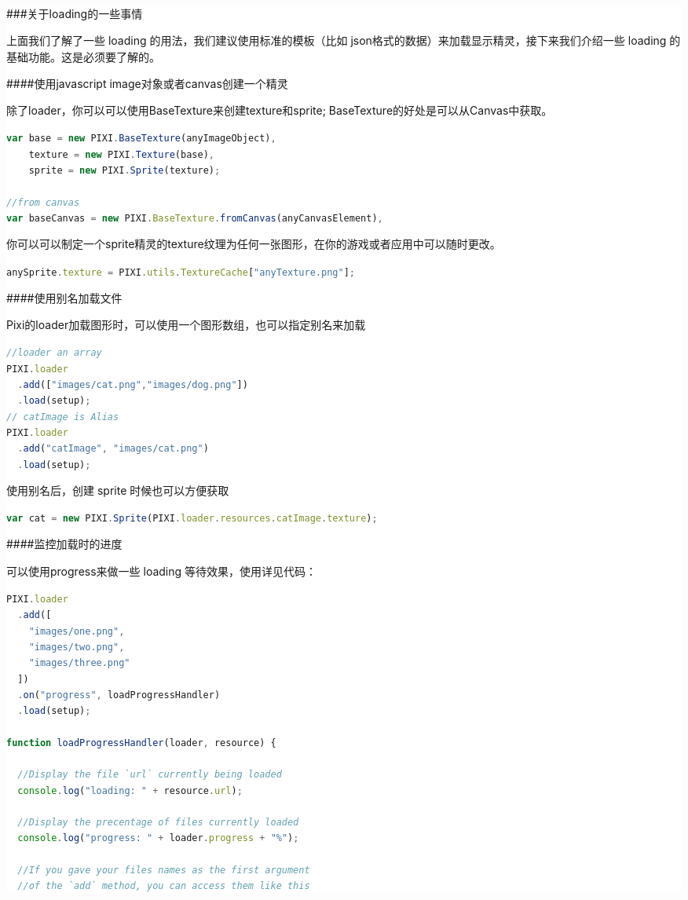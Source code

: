 
<a id='almalt'></a>
###关于loading的一些事情

上面我们了解了一些 loading 的用法，我们建议使用标准的模板（比如 json格式的数据）来加载显示精灵，接下来我们介绍一些 loading 的基础功能。这是必须要了解的。

<a id='mafdjc'></a>
####使用javascript image对象或者canvas创建一个精灵

除了loader，你可以可以使用BaseTexture来创建texture和sprite; BaseTexture的好处是可以从Canvas中获取。

```js
var base = new PIXI.BaseTexture(anyImageObject),
    texture = new PIXI.Texture(base),
    sprite = new PIXI.Sprite(texture);
    
//from canvas
var baseCanvas = new PIXI.BaseTexture.fromCanvas(anyCanvasElement),
```

你可以可以制定一个sprite精灵的texture纹理为任何一张图形，在你的游戏或者应用中可以随时更改。

```js
anySprite.texture = PIXI.utils.TextureCache["anyTexture.png"];
```

<a id='antli'></a>
####使用别名加载文件

Pixi的loader加载图形时，可以使用一个图形数组，也可以指定别名来加载

```js
//loader an array
PIXI.loader
  .add(["images/cat.png","images/dog.png"])
  .load(setup);
// catImage is Alias
PIXI.loader
  .add("catImage", "images/cat.png")
  .load(setup);
```
使用别名后，创建 sprite 时候也可以方便获取

```js
var cat = new PIXI.Sprite(PIXI.loader.resources.catImage.texture);
```

<a id='monitoringloadprogress'></a>
####监控加载时的进度

可以使用progress来做一些 loading 等待效果，使用详见代码：

```js
PIXI.loader
  .add([
    "images/one.png",
    "images/two.png",
    "images/three.png"
  ])
  .on("progress", loadProgressHandler)
  .load(setup);

function loadProgressHandler(loader, resource) {

  //Display the file `url` currently being loaded
  console.log("loading: " + resource.url); 

  //Display the precentage of files currently loaded
  console.log("progress: " + loader.progress + "%"); 

  //If you gave your files names as the first argument 
  //of the `add` method, you can access them like this
```